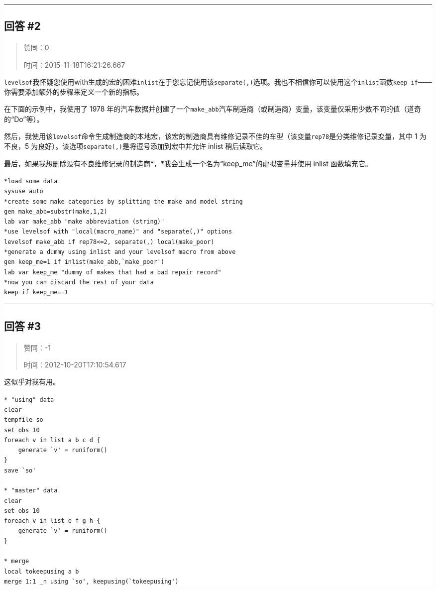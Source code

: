 * * *

## 回答 #2

> 赞同：0
> 
> 时间：2015-11-18T16:21:26.667

`levelsof`我怀疑您使用with生成的宏的困难`inlist`在于您忘记使用该`separate(,)`选项。我也不相信你可以使用这个`inlist`函数`keep if`——你需要添加额外的步骤来定义一个新的指标。

在下面的示例中，我使用了 1978 年的汽车数据并创建了一个`make_abb`汽车制造商（或制造商）变量，该变量仅采用少数不同的值（道奇的“Do”等）。

然后，我使用该`levelsof`命令生成制造商的本地宏，该宏的制造商具有维修记录不佳的车型（该变量`rep78`是分类维修记录变量，其中 1 为不良，5 为良好）。该选项`separate(,)`是将逗号添加到宏中并允许 inlist 稍后读取它。

最后，如果我想删除没有不良维修记录的制造商*，*我会生成一个名为“keep_me”的虚拟变量并使用 inlist 函数填充它。

```
*load some data
sysuse auto 
*create some make categories by splitting the make and model string
gen make_abb=substr(make,1,2)
lab var make_abb "make abbreviation (string)"
*use levelsof with "local(macro_name)" and "separate(,)" options
levelsof make_abb if rep78<=2, separate(,) local(make_poor)
*generate a dummy using inlist and your levelsof macro from above
gen keep_me=1 if inlist(make_abb,`make_poor')
lab var keep_me "dummy of makes that had a bad repair record"
*now you can discard the rest of your data
keep if keep_me==1 
```

* * *

## 回答 #3

> 赞同：-1
> 
> 时间：2012-10-20T17:10:54.617

这似乎对我有用。

```
* "using" data
clear
tempfile so
set obs 10
foreach v in list a b c d {
    generate `v' = runiform()
}
save `so'

* "master" data
clear
set obs 10
foreach v in list e f g h {
    generate `v' = runiform()
}

* merge
local tokeepusing a b
merge 1:1 _n using `so', keepusing(`tokeepusing') 
```
